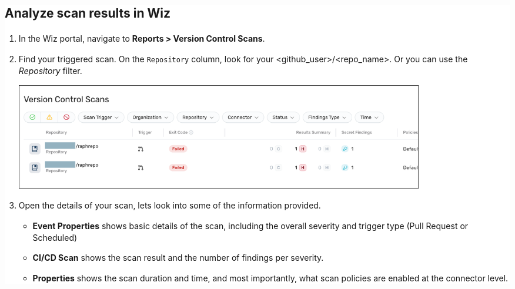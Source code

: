 ## Analyze scan results in Wiz

1. In the Wiz portal, navigate to **Reports > Version Control Scans**.

1. Find your triggered scan. On the `Repository` column, look for your <github_user>/<repo_name>. Or you can use the *Repository* filter.

    <p align="left">
      <img width="680" height="176" img src="./img/repo_scans.png"/>
      </p> 

1. Open the details of your scan, lets look into some of the information provided.

    - **Event Properties** shows basic details of the scan, including the overall severity and trigger type (Pull Request or Scheduled)
    - **CI/CD Scan** shows the scan result and the number of findings per severity.
    - **Properties** shows the scan duration and time, and most importantly, what scan policies are enabled at the connector level.

        <p align="left">